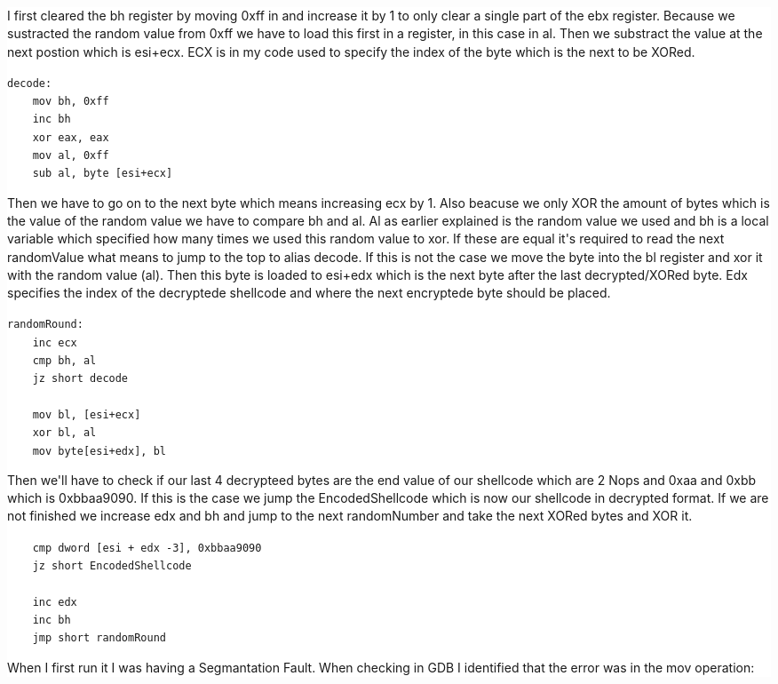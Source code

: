 I first cleared the bh register by moving 0xff in and increase it by 1 to only clear a single part of the ebx register.
Because we sustracted the random value from 0xff we have to load this first in a register, in this case in al. Then we substract the value at the next postion which is esi+ecx. ECX is in my code used to specify the index of the byte which is the next to be XORed. 
``` assembly
decode:
	mov bh, 0xff
	inc bh
	xor eax, eax
    mov al, 0xff
    sub al, byte [esi+ecx]
``` 
Then we have to go on to the next byte which means increasing ecx by 1. Also beacuse we only XOR the amount of bytes which is the value of the random value we have to compare bh and al. Al as earlier explained is the random value we used and bh is a local variable which specified how many times we used this random value to xor. If these are equal it's required to read the next randomValue what means to jump to the top to alias decode.
If this is not the case we move the byte into the bl register and xor it with the random value (al). Then this byte is loaded to esi+edx which is the next byte after the last decrypted/XORed byte. Edx specifies the index of the decryptede shellcode and where the next encryptede byte should be placed.
``` assembly
randomRound:
	inc ecx
	cmp bh, al
	jz short decode
	
	mov bl, [esi+ecx]
	xor bl, al
	mov byte[esi+edx], bl
``` 
Then we'll have to check if our last 4 decrypteed bytes are the end value of our shellcode which are 2 Nops and 0xaa and 0xbb which is 0xbbaa9090. If this is the case we jump the EncodedShellcode which is now our shellcode in decrypted format.
If we are not finished we increase edx and bh and jump to the next randomNumber and take the next XORed bytes and XOR it.

``` assembly
    cmp dword [esi + edx -3], 0xbbaa9090
    jz short EncodedShellcode
    
    inc edx
    inc bh
    jmp short randomRound
```

When I first run it I was having a Segmantation Fault. When checking in GDB I identified that the error was in the mov operation:
